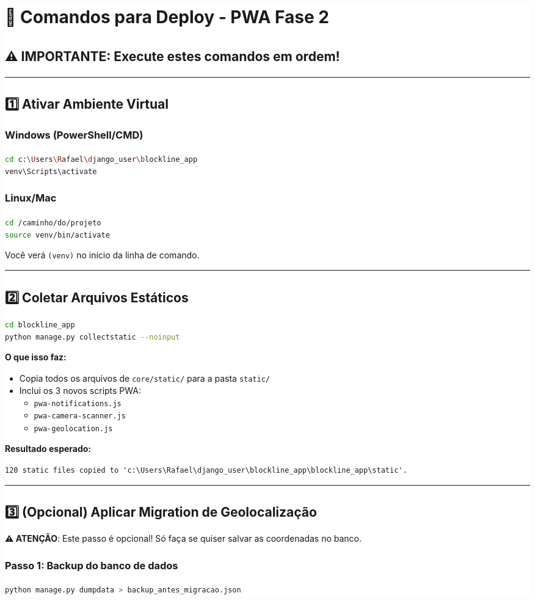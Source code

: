 # 🚀 Comandos para Deploy - PWA Fase 2

## ⚠️ IMPORTANTE: Execute estes comandos em ordem!

---

## 1️⃣ Ativar Ambiente Virtual

### Windows (PowerShell/CMD)
```bash
cd c:\Users\Rafael\django_user\blockline_app
venv\Scripts\activate
```

### Linux/Mac
```bash
cd /caminho/do/projeto
source venv/bin/activate
```

Você verá `(venv)` no início da linha de comando.

---

## 2️⃣ Coletar Arquivos Estáticos

```bash
cd blockline_app
python manage.py collectstatic --noinput
```

**O que isso faz:**
- Copia todos os arquivos de `core/static/` para a pasta `static/`
- Inclui os 3 novos scripts PWA:
  - `pwa-notifications.js`
  - `pwa-camera-scanner.js`
  - `pwa-geolocation.js`

**Resultado esperado:**
```
120 static files copied to 'c:\Users\Rafael\django_user\blockline_app\blockline_app\static'.
```

---

## 3️⃣ (Opcional) Aplicar Migration de Geolocalização

**⚠️ ATENÇÃO**: Este passo é opcional! Só faça se quiser salvar as coordenadas no banco.

### Passo 1: Backup do banco de dados
```bash
python manage.py dumpdata > backup_antes_migracao.json
```

